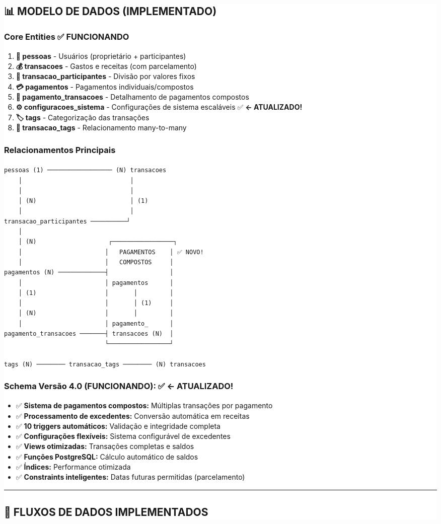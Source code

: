 
## 📊 **MODELO DE DADOS (IMPLEMENTADO)**

### **Core Entities** ✅ FUNCIONANDO
1. **👥 pessoas** - Usuários (proprietário + participantes)
2. **💰 transacoes** - Gastos e receitas (com parcelamento)
3. **🤝 transacao_participantes** - Divisão por valores fixos
4. **💳 pagamentos** - Pagamentos individuais/compostos
5. **🔗 pagamento_transacoes** - Detalhamento de pagamentos compostos
6. **⚙️ configuracoes_sistema** - Configurações de sistema escaláveis ✅ **← ATUALIZADO!**
7. **🏷️ tags** - Categorização das transações
8. **🔗 transacao_tags** - Relacionamento many-to-many

### **Relacionamentos Principais**
```
pessoas (1) ────────────────── (N) transacoes
    │                              │
    │                              │
    │ (N)                          │ (1)
    │                              │
transacao_participantes ──────────┘
    │
    │ (N)                    ┌─────────────────┐
    │                       │   PAGAMENTOS    │ ✅ NOVO!
    │                       │   COMPOSTOS     │
pagamentos (N) ─────────────┤                 │
    │                       │ pagamentos      │
    │ (1)                   │       │         │
    │                       │       │ (1)     │
    │ (N)                   │       │         │
    │                       │ pagamento_      │
pagamento_transacoes ───────┤ transacoes (N)  │
                            └─────────────────┘

tags (N) ──────── transacao_tags ──────── (N) transacoes
```

### **Schema Versão 4.0 (FUNCIONANDO):** ✅ **← ATUALIZADO!**
- ✅ **Sistema de pagamentos compostos:** Múltiplas transações por pagamento
- ✅ **Processamento de excedentes:** Conversão automática em receitas
- ✅ **10 triggers automáticos:** Validação e integridade completa
- ✅ **Configurações flexíveis:** Sistema configurável de excedentes
- ✅ **Views otimizadas:** Transações completas e saldos
- ✅ **Funções PostgreSQL:** Cálculo automático de saldos
- ✅ **Índices:** Performance otimizada
- ✅ **Constraints inteligentes:** Datas futuras permitidas (parcelamento)

---

## 🔄 **FLUXOS DE DADOS IMPLEMENTADOS**
